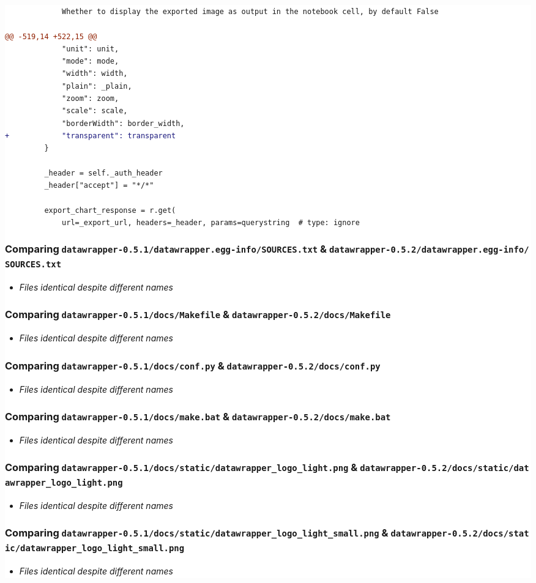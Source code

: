 ```diff
             Whether to display the exported image as output in the notebook cell, by default False
 
@@ -519,14 +522,15 @@
             "unit": unit,
             "mode": mode,
             "width": width,
             "plain": _plain,
             "zoom": zoom,
             "scale": scale,
             "borderWidth": border_width,
+            "transparent": transparent
         }
 
         _header = self._auth_header
         _header["accept"] = "*/*"
 
         export_chart_response = r.get(
             url=_export_url, headers=_header, params=querystring  # type: ignore
```

### Comparing `datawrapper-0.5.1/datawrapper.egg-info/SOURCES.txt` & `datawrapper-0.5.2/datawrapper.egg-info/SOURCES.txt`

 * *Files identical despite different names*

### Comparing `datawrapper-0.5.1/docs/Makefile` & `datawrapper-0.5.2/docs/Makefile`

 * *Files identical despite different names*

### Comparing `datawrapper-0.5.1/docs/conf.py` & `datawrapper-0.5.2/docs/conf.py`

 * *Files identical despite different names*

### Comparing `datawrapper-0.5.1/docs/make.bat` & `datawrapper-0.5.2/docs/make.bat`

 * *Files identical despite different names*

### Comparing `datawrapper-0.5.1/docs/static/datawrapper_logo_light.png` & `datawrapper-0.5.2/docs/static/datawrapper_logo_light.png`

 * *Files identical despite different names*

### Comparing `datawrapper-0.5.1/docs/static/datawrapper_logo_light_small.png` & `datawrapper-0.5.2/docs/static/datawrapper_logo_light_small.png`

 * *Files identical despite different names*
